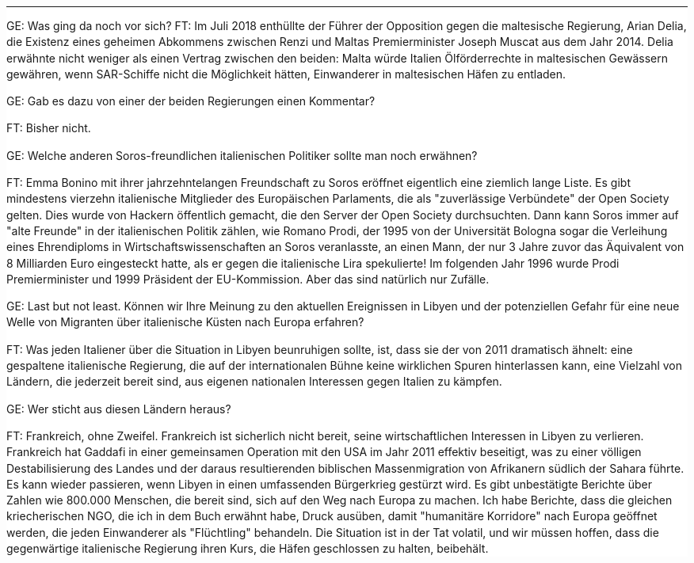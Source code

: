
-----

GE: Was ging da noch vor sich?
FT: Im Juli 2018 enthüllte der Führer der Opposition gegen die maltesische Regierung, Arian Delia, die
Existenz eines geheimen Abkommens zwischen Renzi und Maltas Premierminister Joseph Muscat aus
dem Jahr 2014. Delia erwähnte nicht weniger als einen Vertrag zwischen den beiden: Malta würde Italien
Ölförderrechte in maltesischen Gewässern gewähren, wenn SAR-Schiffe nicht die Möglichkeit hätten, Einwanderer in maltesischen Häfen zu entladen.

GE: Gab es dazu von einer der beiden Regierungen einen Kommentar?

FT: Bisher nicht.

GE: Welche anderen Soros-freundlichen italienischen Politiker sollte man noch erwähnen?

FT: Emma Bonino mit ihrer jahrzehntelangen Freundschaft zu Soros eröffnet eigentlich eine ziemlich
lange Liste. Es gibt mindestens vierzehn italienische Mitglieder des Europäischen Parlaments, die als "zuverlässige Verbündete" der Open Society gelten. Dies wurde von Hackern öffentlich gemacht, die den Server der Open Society durchsuchten. Dann kann Soros immer auf "alte Freunde" in der italienischen Politik
zählen, wie Romano Prodi, der 1995 von der Universität Bologna sogar die Verleihung eines Ehrendiploms in Wirtschaftswissenschaften an Soros veranlasste, an einen Mann, der nur 3 Jahre zuvor das Äquivalent von 8 Milliarden Euro eingesteckt hatte, als er gegen die italienische Lira spekulierte! Im folgenden
Jahr 1996 wurde Prodi Premierminister und 1999 Präsident der EU-Kommission. Aber das sind natürlich
nur Zufälle.

GE: Last but not least. Können wir Ihre Meinung zu den aktuellen Ereignissen in Libyen und der potenziellen Gefahr für eine neue Welle von Migranten über italienische Küsten nach Europa erfahren?

FT: Was jeden Italiener über die Situation in Libyen beunruhigen sollte, ist, dass sie der von 2011 dramatisch ähnelt: eine gespaltene italienische Regierung, die auf der internationalen Bühne keine wirklichen
Spuren hinterlassen kann, eine Vielzahl von Ländern, die jederzeit bereit sind, aus eigenen nationalen
Interessen gegen Italien zu kämpfen.

GE: Wer sticht aus diesen Ländern heraus?

FT: Frankreich, ohne Zweifel. Frankreich ist sicherlich nicht bereit, seine wirtschaftlichen Interessen in
Libyen zu verlieren. Frankreich hat Gaddafi in einer gemeinsamen Operation mit den USA im Jahr 2011
effektiv beseitigt, was zu einer völligen Destabilisierung des Landes und der daraus resultierenden biblischen Massenmigration von Afrikanern südlich der Sahara führte. Es kann wieder passieren, wenn Libyen
in einen umfassenden Bürgerkrieg gestürzt wird. Es gibt unbestätigte Berichte über Zahlen wie 800.000
Menschen, die bereit sind, sich auf den Weg nach Europa zu machen. Ich habe Berichte, dass die gleichen kriecherischen NGO, die ich in dem Buch erwähnt habe, Druck ausüben, damit "humanitäre Korridore" nach Europa geöffnet werden, die jeden Einwanderer als "Flüchtling" behandeln. Die Situation ist in
der Tat volatil, und wir müssen hoffen, dass die gegenwärtige italienische Regierung ihren Kurs, die Häfen
geschlossen zu halten, beibehält.
